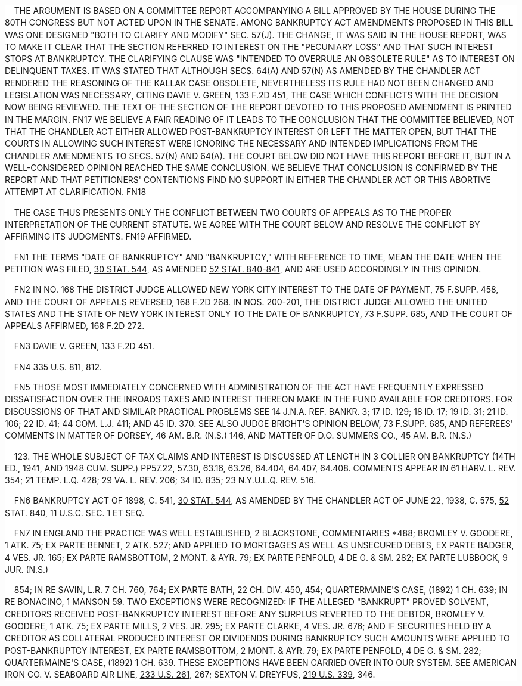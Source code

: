     THE ARGUMENT IS BASED ON A COMMITTEE REPORT ACCOMPANYING A BILL APPROVED BY THE HOUSE DURING THE 80TH CONGRESS BUT NOT ACTED UPON IN THE SENATE.  AMONG BANKRUPTCY ACT AMENDMENTS PROPOSED IN THIS BILL WAS ONE DESIGNED "BOTH TO CLARIFY AND MODIFY" SEC. 57(J).  THE CHANGE, IT WAS SAID IN THE HOUSE REPORT, WAS TO MAKE IT CLEAR THAT THE SECTION REFERRED TO INTEREST ON THE "PECUNIARY LOSS" AND THAT SUCH INTEREST STOPS AT BANKRUPTCY.  THE CLARIFYING CLAUSE WAS "INTENDED TO OVERRULE AN OBSOLETE RULE" AS TO INTEREST ON DELINQUENT TAXES.  IT WAS STATED THAT ALTHOUGH SECS. 64(A) AND 57(N) AS AMENDED BY THE CHANDLER ACT RENDERED THE REASONING OF THE KALLAK CASE OBSOLETE, NEVERTHELESS ITS RULE HAD NOT BEEN CHANGED AND LEGISLATION WAS NECESSARY, CITING DAVIE V. GREEN, 133 F.2D 451, THE CASE WHICH CONFLICTS WITH THE DECISION NOW BEING REVIEWED.  THE TEXT OF THE SECTION OF THE REPORT DEVOTED TO THIS PROPOSED AMENDMENT IS PRINTED IN THE MARGIN.  FN17 WE BELIEVE A FAIR READING OF IT LEADS TO THE CONCLUSION THAT THE COMMITTEE BELIEVED, NOT THAT THE CHANDLER ACT EITHER ALLOWED POST-BANKRUPTCY INTEREST OR LEFT THE MATTER OPEN, BUT THAT THE COURTS IN ALLOWING SUCH INTEREST WERE IGNORING THE NECESSARY AND INTENDED IMPLICATIONS FROM THE CHANDLER AMENDMENTS TO SECS. 57(N) AND 64(A).  THE COURT BELOW DID NOT HAVE THIS REPORT BEFORE IT, BUT IN A WELL-CONSIDERED OPINION REACHED THE SAME CONCLUSION.  WE BELIEVE THAT CONCLUSION IS CONFIRMED BY THE REPORT AND THAT PETITIONERS' CONTENTIONS FIND NO SUPPORT IN EITHER THE CHANDLER ACT OR THIS ABORTIVE ATTEMPT AT CLARIFICATION.  FN18

    THE CASE THUS PRESENTS ONLY THE CONFLICT BETWEEN TWO COURTS OF APPEALS AS TO THE PROPER INTERPRETATION OF THE CURRENT STATUTE.  WE AGREE WITH THE COURT BELOW AND RESOLVE THE CONFLICT BY AFFIRMING ITS JUDGMENTS.  FN19  AFFIRMED.

    FN1  THE TERMS "DATE OF BANKRUPTCY" AND "BANKRUPTCY," WITH REFERENCE TO TIME, MEAN THE DATE WHEN THE PETITION WAS FILED, [30 STAT. 544][/us/stat/30/544], AS AMENDED [52 STAT. 840-841][/us/stat/52/840], AND ARE USED ACCORDINGLY IN THIS OPINION.

    FN2  IN NO. 168 THE DISTRICT JUDGE ALLOWED NEW YORK CITY INTEREST TO THE DATE OF PAYMENT, 75 F.SUPP.  458, AND THE COURT OF APPEALS REVERSED, 168 F.2D 268.  IN NOS. 200-201, THE DISTRICT JUDGE ALLOWED THE UNITED STATES AND THE STATE OF NEW YORK INTEREST ONLY TO THE DATE OF BANKRUPTCY, 73 F.SUPP.  685, AND THE COURT OF APPEALS AFFIRMED, 168 F.2D 272.

    FN3  DAVIE V. GREEN, 133 F.2D 451.

    FN4  [335 U.S. 811][/us/courts/scotus/usReporter/335/811], 812.

    FN5  THOSE MOST IMMEDIATELY CONCERNED WITH ADMINISTRATION OF THE ACT HAVE FREQUENTLY EXPRESSED DISSATISFACTION OVER THE INROADS TAXES AND INTEREST THEREON MAKE IN THE FUND AVAILABLE FOR CREDITORS.  FOR DISCUSSIONS OF THAT AND SIMILAR PRACTICAL PROBLEMS SEE 14 J.N.A. REF. BANKR.  3; 17 ID. 129; 18 ID. 17; 19 ID. 31; 21 ID. 106; 22 ID. 41; 44 COM. L.J. 411; AND 45 ID. 370.  SEE ALSO JUDGE BRIGHT'S OPINION BELOW, 73 F.SUPP.  685, AND REFEREES' COMMENTS IN MATTER OF DORSEY, 46 AM. B.R. (N.S.)  146, AND MATTER OF D.O. SUMMERS CO., 45 AM. B.R. (N.S.)

    123.  THE WHOLE SUBJECT OF TAX CLAIMS AND INTEREST IS DISCUSSED AT LENGTH IN 3 COLLIER ON BANKRUPTCY (14TH ED., 1941, AND 1948 CUM. SUPP.) PP57.22, 57.30, 63.16, 63.26, 64.404, 64.407, 64.408.  COMMENTS APPEAR IN 61 HARV. L. REV. 354; 21 TEMP.  L.Q. 428; 29 VA. L. REV. 206; 34 ID. 835; 23 N.Y.U.L.Q. REV. 516.

    FN6  BANKRUPTCY ACT OF 1898, C. 541, [30 STAT. 544][/us/stat/30/544], AS AMENDED BY THE CHANDLER ACT OF JUNE 22, 1938, C. 575, [52 STAT. 840][/us/stat/52/840], [11 U.S.C. SEC. 1][/us/usc/t11/s1] ET SEQ.

    FN7  IN ENGLAND THE PRACTICE WAS WELL ESTABLISHED, 2 BLACKSTONE, COMMENTARIES \*488; BROMLEY V. GOODERE, 1 ATK.  75; EX PARTE BENNET, 2 ATK.  527; AND APPLIED TO MORTGAGES AS WELL AS UNSECURED DEBTS, EX PARTE BADGER, 4 VES.  JR. 165; EX PARTE RAMSBOTTOM, 2 MONT. & AYR.  79; EX PARTE PENFOLD, 4 DE G. & SM. 282; EX PARTE LUBBOCK, 9 JUR.  (N.S.)

    854; IN RE SAVIN, L.R. 7 CH. 760, 764; EX PARTE BATH, 22 CH. DIV. 450, 454; QUARTERMAINE'S CASE, (1892) 1 CH. 639; IN RE BONACINO, 1 MANSON 59.  TWO EXCEPTIONS WERE RECOGNIZED:  IF THE ALLEGED "BANKRUPT" PROVED SOLVENT, CREDITORS RECEIVED POST-BANKRUPTCY INTEREST BEFORE ANY SURPLUS REVERTED TO THE DEBTOR, BROMLEY V. GOODERE, 1 ATK.  75; EX PARTE MILLS, 2 VES.  JR. 295; EX PARTE CLARKE, 4 VES.  JR. 676; AND IF SECURITIES HELD BY A CREDITOR AS COLLATERAL PRODUCED INTEREST OR DIVIDENDS DURING BANKRUPTCY SUCH AMOUNTS WERE APPLIED TO POST-BANKRUPTCY INTEREST, EX PARTE RAMSBOTTOM, 2 MONT. & AYR.  79; EX PARTE PENFOLD, 4 DE G. & SM. 282; QUARTERMAINE'S CASE, (1892) 1 CH. 639.  THESE EXCEPTIONS HAVE BEEN CARRIED OVER INTO OUR SYSTEM.  SEE AMERICAN IRON CO. V. SEABOARD AIR LINE, [233 U.S. 261][/us/courts/scotus/usReporter/233/261], 267; SEXTON V. DREYFUS, [219 U.S. 339][/us/courts/scotus/usReporter/219/339], 346.


[/us/courts/scotus/usReporter/336/328]: https://publicdocs.github.io/go/links?ns=uslm-x&ref=%2Fus%2Fcourts%2Fscotus%2FusReporter%2F336%2F328
[/us/courts/scotus/usReporter/335/811]: https://publicdocs.github.io/go/links?ns=uslm-x&ref=%2Fus%2Fcourts%2Fscotus%2FusReporter%2F335%2F811
[/us/courts/scotus/usReporter/335/812]: https://publicdocs.github.io/go/links?ns=uslm-x&ref=%2Fus%2Fcourts%2Fscotus%2FusReporter%2F335%2F812
[/us/courts/scotus/usReporter/219/339]: https://publicdocs.github.io/go/links?ns=uslm-x&ref=%2Fus%2Fcourts%2Fscotus%2FusReporter%2F219%2F339
[/us/usc/t11/s103]: https://publicdocs.github.io/go/links?ns=uslm&ref=%2Fus%2Fusc%2Ft11%2Fs103
[/us/usc/t11/s93]: https://publicdocs.github.io/go/links?ns=uslm&ref=%2Fus%2Fusc%2Ft11%2Fs93
[/us/usc/t11/s93]: https://publicdocs.github.io/go/links?ns=uslm&ref=%2Fus%2Fusc%2Ft11%2Fs93
[/us/usc/t11/s104]: https://publicdocs.github.io/go/links?ns=uslm&ref=%2Fus%2Fusc%2Ft11%2Fs104
[/us/usc/t11/s35]: https://publicdocs.github.io/go/links?ns=uslm&ref=%2Fus%2Fusc%2Ft11%2Fs35
[/us/courts/scotus/usReporter/266/304]: https://publicdocs.github.io/go/links?ns=uslm-x&ref=%2Fus%2Fcourts%2Fscotus%2FusReporter%2F266%2F304
[/us/courts/scotus/usReporter/314/564]: https://publicdocs.github.io/go/links?ns=uslm-x&ref=%2Fus%2Fcourts%2Fscotus%2FusReporter%2F314%2F564
[/us/courts/scotus/usReporter/266/304]: https://publicdocs.github.io/go/links?ns=uslm-x&ref=%2Fus%2Fcourts%2Fscotus%2FusReporter%2F266%2F304
[/us/courts/scotus/usReporter/241/588]: https://publicdocs.github.io/go/links?ns=uslm-x&ref=%2Fus%2Fcourts%2Fscotus%2FusReporter%2F241%2F588
[/us/courts/scotus/usReporter/263/493]: https://publicdocs.github.io/go/links?ns=uslm-x&ref=%2Fus%2Fcourts%2Fscotus%2FusReporter%2F263%2F493
[/us/courts/scotus/usReporter/266/304]: https://publicdocs.github.io/go/links?ns=uslm-x&ref=%2Fus%2Fcourts%2Fscotus%2FusReporter%2F266%2F304
[/us/courts/scotus/usReporter/213/223]: https://publicdocs.github.io/go/links?ns=uslm-x&ref=%2Fus%2Fcourts%2Fscotus%2FusReporter%2F213%2F223
[/us/courts/scotus/usReporter/314/564]: https://publicdocs.github.io/go/links?ns=uslm-x&ref=%2Fus%2Fcourts%2Fscotus%2FusReporter%2F314%2F564
[/us/stat/30/544]: https://publicdocs.github.io/go/links?ns=uslm&ref=%2Fus%2Fstat%2F30%2F544
[/us/stat/52/840]: https://publicdocs.github.io/go/links?ns=uslm&ref=%2Fus%2Fstat%2F52%2F840
[/us/courts/scotus/usReporter/335/811]: https://publicdocs.github.io/go/links?ns=uslm-x&ref=%2Fus%2Fcourts%2Fscotus%2FusReporter%2F335%2F811
[/us/stat/30/544]: https://publicdocs.github.io/go/links?ns=uslm&ref=%2Fus%2Fstat%2F30%2F544
[/us/stat/52/840]: https://publicdocs.github.io/go/links?ns=uslm&ref=%2Fus%2Fstat%2F52%2F840
[/us/usc/t11/s1]: https://publicdocs.github.io/go/links?ns=uslm&ref=%2Fus%2Fusc%2Ft11%2Fs1
[/us/courts/scotus/usReporter/233/261]: https://publicdocs.github.io/go/links?ns=uslm-x&ref=%2Fus%2Fcourts%2Fscotus%2FusReporter%2F233%2F261
[/us/courts/scotus/usReporter/219/339]: https://publicdocs.github.io/go/links?ns=uslm-x&ref=%2Fus%2Fcourts%2Fscotus%2FusReporter%2F219%2F339
[/us/stat/30/544]: https://publicdocs.github.io/go/links?ns=uslm&ref=%2Fus%2Fstat%2F30%2F544
[/us/stat/44/662]: https://publicdocs.github.io/go/links?ns=uslm&ref=%2Fus%2Fstat%2F44%2F662
[/us/courts/scotus/usReporter/241/588]: https://publicdocs.github.io/go/links?ns=uslm-x&ref=%2Fus%2Fcourts%2Fscotus%2FusReporter%2F241%2F588
[/us/courts/scotus/usReporter/149/95]: https://publicdocs.github.io/go/links?ns=uslm-x&ref=%2Fus%2Fcourts%2Fscotus%2FusReporter%2F149%2F95
[/us/courts/scotus/usReporter/219/339]: https://publicdocs.github.io/go/links?ns=uslm-x&ref=%2Fus%2Fcourts%2Fscotus%2FusReporter%2F219%2F339
[/us/courts/scotus/usReporter/233/261]: https://publicdocs.github.io/go/links?ns=uslm-x&ref=%2Fus%2Fcourts%2Fscotus%2FusReporter%2F233%2F261
[/us/courts/scotus/usReporter/266/304]: https://publicdocs.github.io/go/links?ns=uslm-x&ref=%2Fus%2Fcourts%2Fscotus%2FusReporter%2F266%2F304
[/us/courts/scotus/usReporter/232/261]: https://publicdocs.github.io/go/links?ns=uslm-x&ref=%2Fus%2Fcourts%2Fscotus%2FusReporter%2F232%2F261
[/us/courts/scotus/usReporter/224/152]: https://publicdocs.github.io/go/links?ns=uslm-x&ref=%2Fus%2Fcourts%2Fscotus%2FusReporter%2F224%2F152
[/us/courts/scotus/usReporter/268/315]: https://publicdocs.github.io/go/links?ns=uslm-x&ref=%2Fus%2Fcourts%2Fscotus%2FusReporter%2F268%2F315
[/us/courts/scotus/usReporter/309/106]: https://publicdocs.github.io/go/links?ns=uslm-x&ref=%2Fus%2Fcourts%2Fscotus%2FusReporter%2F309%2F106